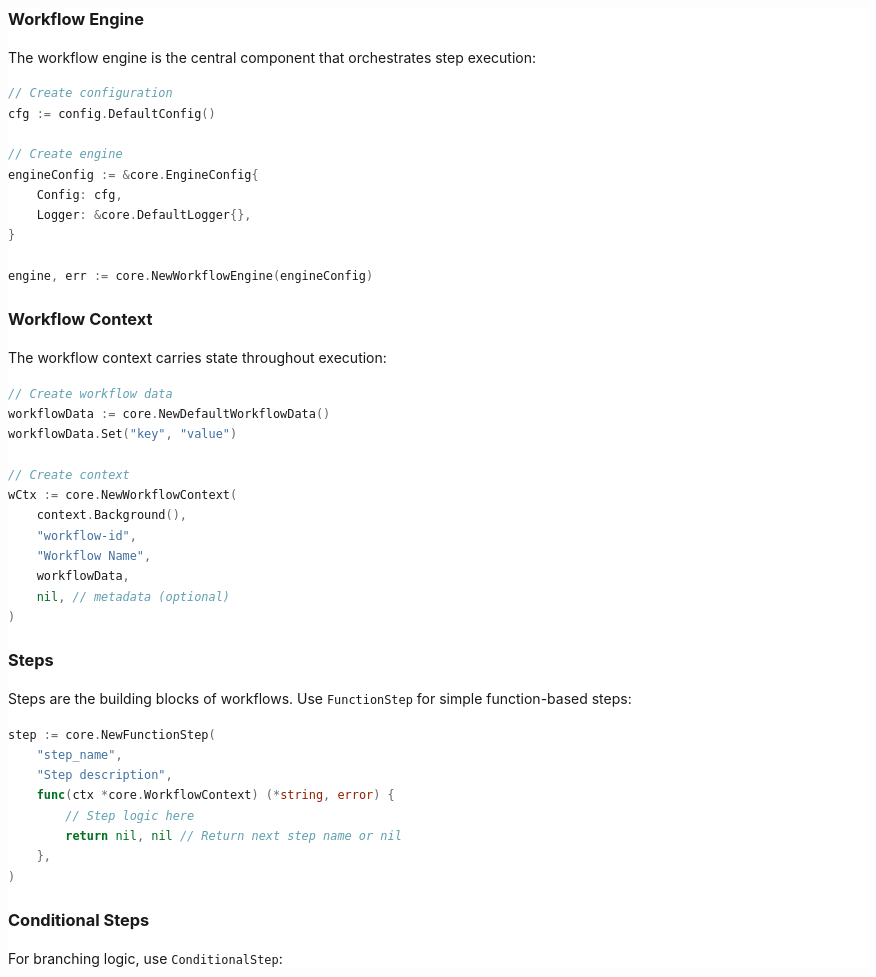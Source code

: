 ### Workflow Engine

The workflow engine is the central component that orchestrates step execution:

```go
// Create configuration
cfg := config.DefaultConfig()

// Create engine
engineConfig := &core.EngineConfig{
    Config: cfg,
    Logger: &core.DefaultLogger{},
}

engine, err := core.NewWorkflowEngine(engineConfig)
```

### Workflow Context

The workflow context carries state throughout execution:

```go
// Create workflow data
workflowData := core.NewDefaultWorkflowData()
workflowData.Set("key", "value")

// Create context
wCtx := core.NewWorkflowContext(
    context.Background(),
    "workflow-id",
    "Workflow Name",
    workflowData,
    nil, // metadata (optional)
)
```

### Steps

Steps are the building blocks of workflows. Use `FunctionStep` for simple function-based steps:

```go
step := core.NewFunctionStep(
    "step_name",
    "Step description",
    func(ctx *core.WorkflowContext) (*string, error) {
        // Step logic here
        return nil, nil // Return next step name or nil
    },
)
```

### Conditional Steps

For branching logic, use `ConditionalStep`:
